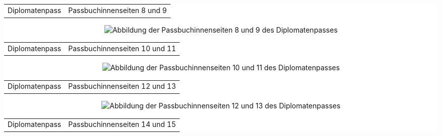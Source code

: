 </div>

<div class="jurAbsatz">

|                |                             |
| :------------- | --------------------------: |
| Diplomatenpass | Passbuchinnenseiten 8 und 9 |

</div>

<div class="jurAbsatz" style="text-align:center;">

![Abbildung der Passbuchinnenseiten 8 und 9 des
Diplomatenpasses](bgbl1_2024_j01250_0800.jpeg)

</div>

<div class="jurAbsatz">

|                |                               |
| :------------- | ----------------------------: |
| Diplomatenpass | Passbuchinnenseiten 10 und 11 |

</div>

<div class="jurAbsatz" style="text-align:center;">

![Abbildung der Passbuchinnenseiten 10 und 11 des
Diplomatenpasses](bgbl1_2024_j01250_0810.jpeg)

</div>

<div class="jurAbsatz">

|                |                               |
| :------------- | ----------------------------: |
| Diplomatenpass | Passbuchinnenseiten 12 und 13 |

</div>

<div class="jurAbsatz" style="text-align:center;">

![Abbildung der Passbuchinnenseiten 12 und 13 des
Diplomatenpasses](bgbl1_2024_j01250_0820.jpeg)

</div>

<div class="jurAbsatz">

|                |                               |
| :------------- | ----------------------------: |
| Diplomatenpass | Passbuchinnenseiten 14 und 15 |

</div>

<div class="jurAbsatz" style="text-align:center;">
